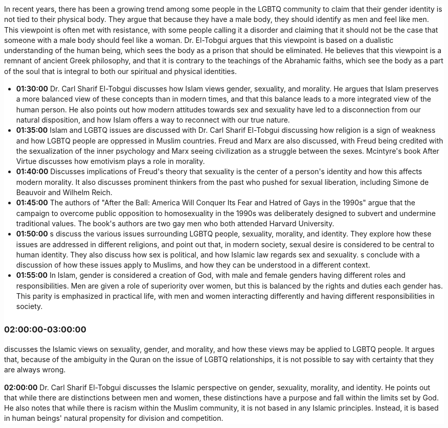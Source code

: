 In recent years, there has been a growing trend among some people in the LGBTQ community to claim that their gender identity is not tied to their physical body. They argue that because they have a male body, they should identify as men and feel like men. This viewpoint is often met with resistance, with some people calling it a disorder and claiming that it should not be the case that someone with a male body should feel like a woman. Dr. El-Tobgui argues that this viewpoint is based on a dualistic understanding of the human being, which sees the body as a prison that should be eliminated. He believes that this viewpoint is a remnant of ancient Greek philosophy, and that it is contrary to the teachings of the Abrahamic faiths, which see the body as a part of the soul that is integral to both our spiritual and physical identities.

*   **<a onclick="modifyYTiframeseektime('5400')">01:30:00</a>** Dr. Carl Sharif El-Tobgui discusses how Islam views gender, sexuality, and morality. He argues that Islam preserves a more balanced view of these concepts than in modern times, and that this balance leads to a more integrated view of the human person. He also points out how modern attitudes towards sex and sexuality have led to a disconnection from our natural disposition, and how Islam offers a way to reconnect with our true nature.
*   **<a onclick="modifyYTiframeseektime('5700')">01:35:00</a>** Islam and LGBTQ issues are discussed  with Dr. Carl Sharif El-Tobgui discussing how religion is a sign of weakness and how LGBTQ people are oppressed in Muslim countries. Freud and Marx are also discussed, with Freud being credited with the sexualization of the inner psychology and Marx seeing civilization as a struggle between the sexes. Mcintyre's book After Virtue discusses how emotivism plays a role in morality.
*   **<a onclick="modifyYTiframeseektime('6000')">01:40:00</a>** Discusses implications of Freud's theory that sexuality is the center of a person's identity and how this affects modern morality. It also discusses prominent thinkers from the past who pushed for sexual liberation, including Simone de Beauvoir and Wilhelm Reich.
*   **<a onclick="modifyYTiframeseektime('6300')">01:45:00</a>** The authors of "After the Ball: America Will Conquer Its Fear and Hatred of Gays in the 1990s" argue that the campaign to overcome public opposition to homosexuality in the 1990s was deliberately designed to subvert and undermine traditional values. The book's authors are two gay men who both attended Harvard University.
*   **<a onclick="modifyYTiframeseektime('6600')">01:50:00</a>** s discuss the various issues surrounding LGBTQ people, sexuality, morality, and identity. They explore how these issues are addressed in different religions, and point out that, in modern society, sexual desire is considered to be central to human identity. They also discuss how sex is political, and how Islamic law regards sex and sexuality. s conclude with a discussion of how these issues apply to Muslims, and how they can be understood in a different context.
*   **<a onclick="modifyYTiframeseektime('6900')">01:55:00</a>** In Islam, gender is considered a creation of God, with male and female genders having different roles and responsibilities. Men are given a role of superiority over women, but this is balanced by the rights and duties each gender has. This parity is emphasized in practical life, with men and women interacting differently and having different responsibilities in society.

### <a onclick="modifyYTiframeseektime('7200')">02:00:00-03:00:00</a>

discusses the Islamic views on sexuality, gender, and morality, and how these views may be applied to LGBTQ people. It argues that, because of the ambiguity in the Quran on the issue of LGBTQ relationships, it is not possible to say with certainty that they are always wrong.

**<a onclick="modifyYTiframeseektime('7200')">02:00:00</a>**  Dr. Carl Sharif El-Tobgui discusses the Islamic perspective on gender, sexuality, morality, and identity. He points out that while there are distinctions between men and women, these distinctions have a purpose and fall within the limits set by God. He also notes that while there is racism within the Muslim community, it is not based in any Islamic principles. Instead, it is based in human beings' natural propensity for division and competition.
